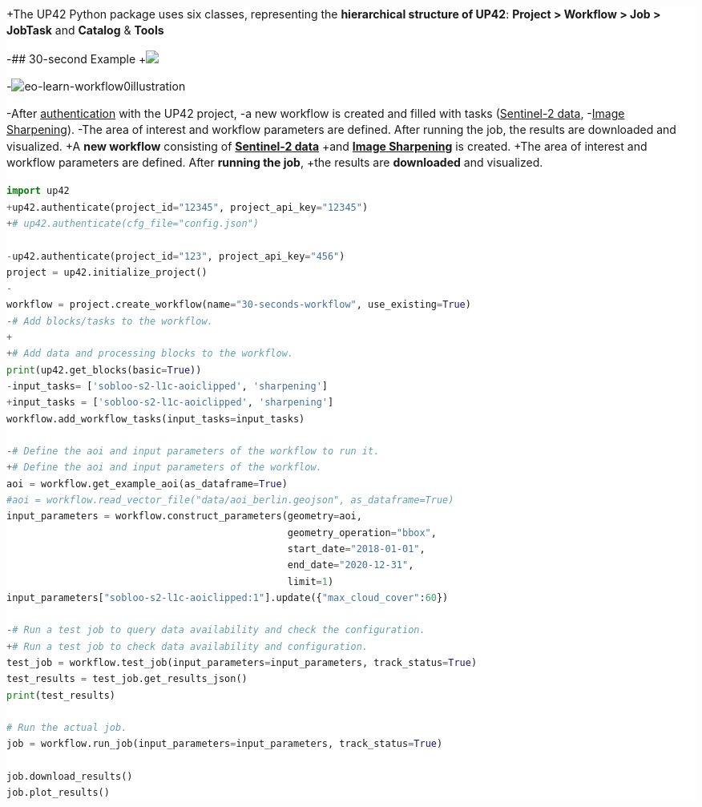 +The UP42 Python package uses six classes, representing the **hierarchical structure of UP42**: **Project > Workflow > Job > JobTask** and **Catalog** & **Tools**
 
-## 30-second Example
+![](docs/assets/vizualisations.jpg)
 
-![eo-learn-workflow0illustration](docs/assets/vizualisations.jpg)
 
-After [authentication](https://up42.github.io/up42-py/authentication/) with the UP42 project, 
-a new workflow is created and filled with tasks ([Sentinel-2 data](https://marketplace.up42.com/block/3a381e6b-acb7-4cec-ae65-50798ce80e64), 
-[Image Sharpening](https://marketplace.up42.com/block/e374ea64-dc3b-4500-bb4b-974260fb203e)). 
-The area of interest and workflow parameters are defined. After running the job, the results are downloaded and visualized.
+A **new workflow** consisting of [**Sentinel-2 data**](https://marketplace.up42.com/block/3a381e6b-acb7-4cec-ae65-50798ce80e64)
+and [**Image Sharpening**](https://marketplace.up42.com/block/e374ea64-dc3b-4500-bb4b-974260fb203e) is created.
+The area of interest and workflow parameters are defined. After **running the job**, 
+the results are **downloaded** and visualized.
 
 ```python
 import up42
+up42.authenticate(project_id="12345", project_api_key="12345")
+# up42.authenticate(cfg_file="config.json")
 
-up42.authenticate(project_id="123", project_api_key="456")
 project = up42.initialize_project()
-
 workflow = project.create_workflow(name="30-seconds-workflow", use_existing=True)
-# Add blocks/tasks to the workflow.
+
+# Add data and processing blocks to the workflow.
 print(up42.get_blocks(basic=True))
-input_tasks= ['sobloo-s2-l1c-aoiclipped', 'sharpening']
+input_tasks = ['sobloo-s2-l1c-aoiclipped', 'sharpening']
 workflow.add_workflow_tasks(input_tasks=input_tasks)
 
-# Define the aoi and input parameters of the workflow to run it.
+# Define the aoi and input parameters of the workflow.
 aoi = workflow.get_example_aoi(as_dataframe=True)
 #aoi = workflow.read_vector_file("data/aoi_berlin.geojson", as_dataframe=True)
 input_parameters = workflow.construct_parameters(geometry=aoi, 
                                                  geometry_operation="bbox", 
                                                  start_date="2018-01-01",
                                                  end_date="2020-12-31",
                                                  limit=1)
 input_parameters["sobloo-s2-l1c-aoiclipped:1"].update({"max_cloud_cover":60})
 
-# Run a test job to query data availability and check the configuration.
+# Run a test job to check data availability and configuration.
 test_job = workflow.test_job(input_parameters=input_parameters, track_status=True)
 test_results = test_job.get_results_json()
 print(test_results)
 
 # Run the actual job.
 job = workflow.run_job(input_parameters=input_parameters, track_status=True)
 
 job.download_results()
 job.plot_results()
 ```
 